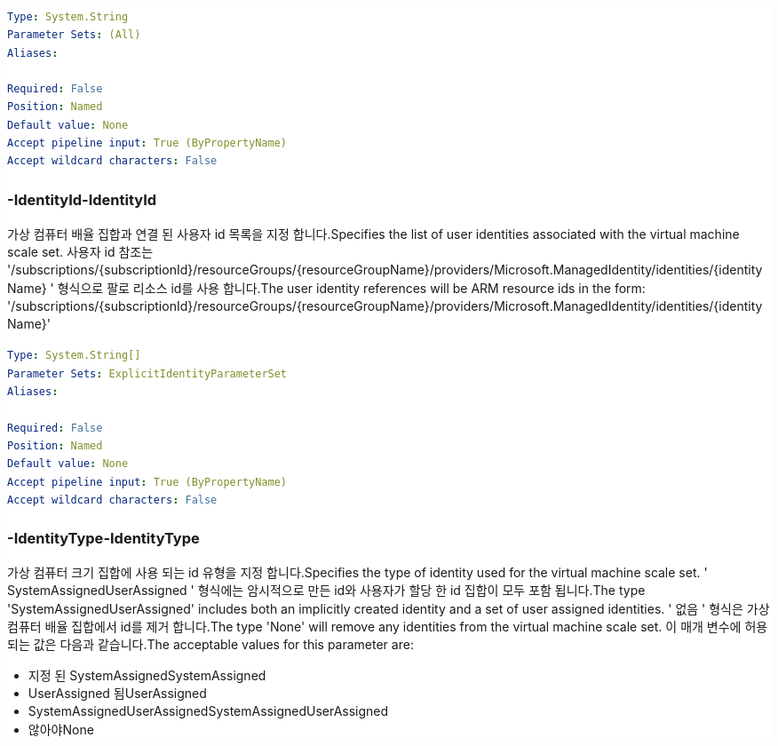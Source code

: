 ```yaml
Type: System.String
Parameter Sets: (All)
Aliases:

Required: False
Position: Named
Default value: None
Accept pipeline input: True (ByPropertyName)
Accept wildcard characters: False
```

### <span data-ttu-id="8ea75-143">-IdentityId</span><span class="sxs-lookup"><span data-stu-id="8ea75-143">-IdentityId</span></span>
<span data-ttu-id="8ea75-144">가상 컴퓨터 배율 집합과 연결 된 사용자 id 목록을 지정 합니다.</span><span class="sxs-lookup"><span data-stu-id="8ea75-144">Specifies the list of user identities associated with the virtual machine scale set.</span></span>
<span data-ttu-id="8ea75-145">사용자 id 참조는 '/subscriptions/{subscriptionId}/resourceGroups/{resourceGroupName}/providers/Microsoft.ManagedIdentity/identities/{identityName} ' 형식으로 팔로 리소스 id를 사용 합니다.</span><span class="sxs-lookup"><span data-stu-id="8ea75-145">The user identity references will be ARM resource ids in the form: '/subscriptions/{subscriptionId}/resourceGroups/{resourceGroupName}/providers/Microsoft.ManagedIdentity/identities/{identityName}'</span></span>

```yaml
Type: System.String[]
Parameter Sets: ExplicitIdentityParameterSet
Aliases:

Required: False
Position: Named
Default value: None
Accept pipeline input: True (ByPropertyName)
Accept wildcard characters: False
```

### <span data-ttu-id="8ea75-146">-IdentityType</span><span class="sxs-lookup"><span data-stu-id="8ea75-146">-IdentityType</span></span>
<span data-ttu-id="8ea75-147">가상 컴퓨터 크기 집합에 사용 되는 id 유형을 지정 합니다.</span><span class="sxs-lookup"><span data-stu-id="8ea75-147">Specifies the type of identity used for the virtual machine scale set.</span></span>
<span data-ttu-id="8ea75-148">' SystemAssignedUserAssigned ' 형식에는 암시적으로 만든 id와 사용자가 할당 한 id 집합이 모두 포함 됩니다.</span><span class="sxs-lookup"><span data-stu-id="8ea75-148">The type 'SystemAssignedUserAssigned' includes both an implicitly created identity and a set of user assigned identities.</span></span>
<span data-ttu-id="8ea75-149">' 없음 ' 형식은 가상 컴퓨터 배율 집합에서 id를 제거 합니다.</span><span class="sxs-lookup"><span data-stu-id="8ea75-149">The type 'None' will remove any identities from the virtual machine scale set.</span></span>
<span data-ttu-id="8ea75-150">이 매개 변수에 허용 되는 값은 다음과 같습니다.</span><span class="sxs-lookup"><span data-stu-id="8ea75-150">The acceptable values for this parameter are:</span></span>
- <span data-ttu-id="8ea75-151">지정 된 SystemAssigned</span><span class="sxs-lookup"><span data-stu-id="8ea75-151">SystemAssigned</span></span>
- <span data-ttu-id="8ea75-152">UserAssigned 됨</span><span class="sxs-lookup"><span data-stu-id="8ea75-152">UserAssigned</span></span>
- <span data-ttu-id="8ea75-153">SystemAssignedUserAssigned</span><span class="sxs-lookup"><span data-stu-id="8ea75-153">SystemAssignedUserAssigned</span></span>
- <span data-ttu-id="8ea75-154">않아야</span><span class="sxs-lookup"><span data-stu-id="8ea75-154">None</span></span>
